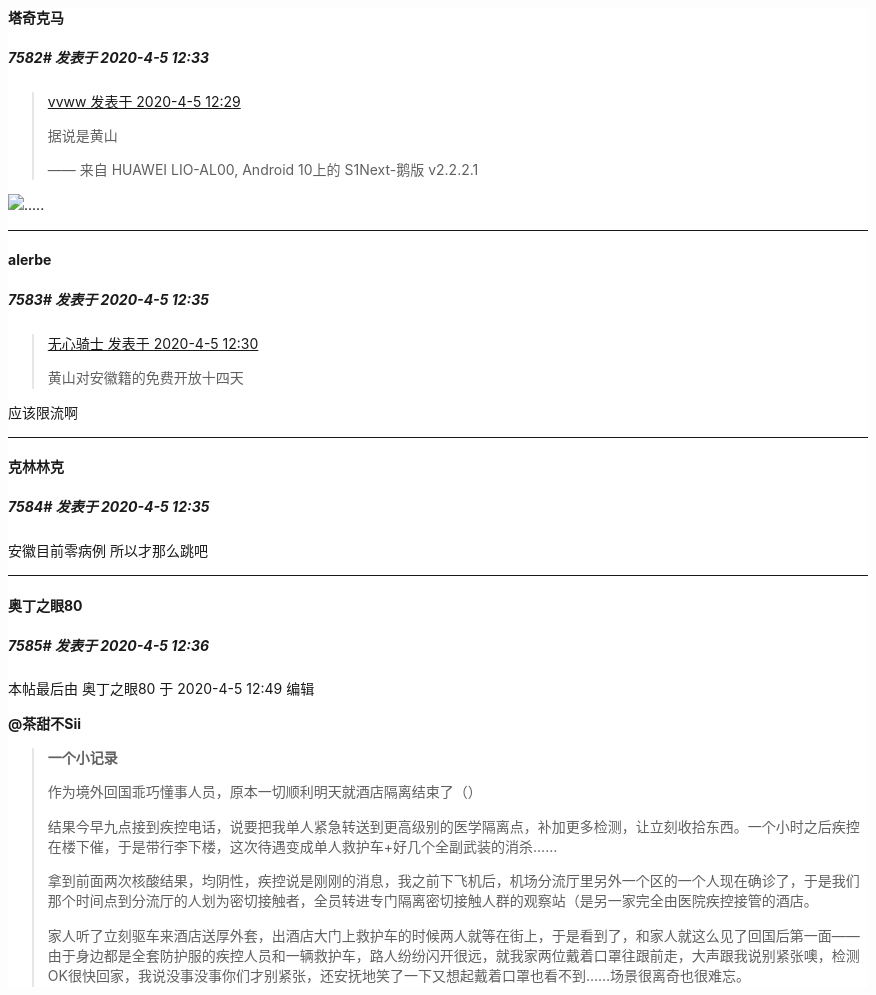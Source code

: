 ####  塔奇克马  
##### 7582#       发表于 2020-4-5 12:33


<blockquote><a href="httphttps://bbs.saraba1st.com/2b/forum.php?mod=redirect&amp;goto=findpost&amp;pid=46981453&amp;ptid=1921823" target="_blank">vvww 发表于 2020-4-5 12:29</a>

据说是黄山


—— 来自 HUAWEI LIO-AL00, Android 10上的 S1Next-鹅版 v2.2.2.1</blockquote>
<img src="https://static.saraba1st.com/image/smiley/face2017/168.gif" referrerpolicy="no-referrer">.....


-----

####  alerbe  
##### 7583#       发表于 2020-4-5 12:35


<blockquote><a href="httphttps://bbs.saraba1st.com/2b/forum.php?mod=redirect&amp;goto=findpost&amp;pid=46981468&amp;ptid=1921823" target="_blank">无心骑士 发表于 2020-4-5 12:30</a>

黄山对安徽籍的免费开放十四天</blockquote>
应该限流啊


-----

####  克林林克  
##### 7584#       发表于 2020-4-5 12:35


安徽目前零病例 所以才那么跳吧


-----

####  奥丁之眼80  
##### 7585#       发表于 2020-4-5 12:36


 本帖最后由 奥丁之眼80 于 2020-4-5 12:49 编辑 

<strong>@茶甜不Sii</strong> <blockquote><strong>一个小记录</strong>


作为境外回国乖巧懂事人员，原本一切顺利明天就酒店隔离结束了（）


结果今早九点接到疾控电话，说要把我单人紧急转送到更高级别的医学隔离点，补加更多检测，让立刻收拾东西。一个小时之后疾控在楼下催，于是带行李下楼，这次待遇变成单人救护车+好几个全副武装的消杀……


拿到前面两次核酸结果，均阴性，疾控说是刚刚的消息，我之前下飞机后，机场分流厅里另外一个区的一个人现在确诊了，于是我们那个时间点到分流厅的人划为密切接触者，全员转进专门隔离密切接触人群的观察站（是另一家完全由医院疾控接管的酒店。


家人听了立刻驱车来酒店送厚外套，出酒店大门上救护车的时候两人就等在街上，于是看到了，和家人就这么见了回国后第一面——由于身边都是全套防护服的疾控人员和一辆救护车，路人纷纷闪开很远，就我家两位戴着口罩往跟前走，大声跟我说别紧张噢，检测OK很快回家，我说没事没事你们才别紧张，还安抚地笑了一下又想起戴着口罩也看不到……场景很离奇也很难忘。

